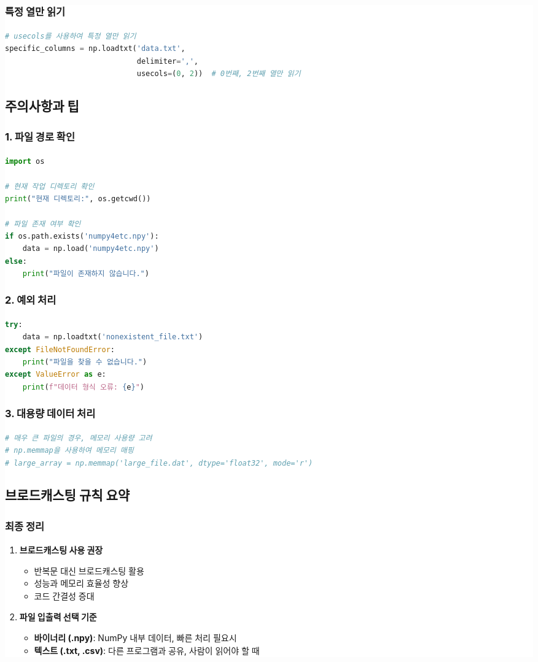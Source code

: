 ### 특정 열만 읽기
```python
# usecols를 사용하여 특정 열만 읽기
specific_columns = np.loadtxt('data.txt', 
                              delimiter=',', 
                              usecols=(0, 2))  # 0번째, 2번째 열만 읽기
```

## 주의사항과 팁

### 1. 파일 경로 확인
```python
import os

# 현재 작업 디렉토리 확인
print("현재 디렉토리:", os.getcwd())

# 파일 존재 여부 확인
if os.path.exists('numpy4etc.npy'):
    data = np.load('numpy4etc.npy')
else:
    print("파일이 존재하지 않습니다.")
```

### 2. 예외 처리
```python
try:
    data = np.loadtxt('nonexistent_file.txt')
except FileNotFoundError:
    print("파일을 찾을 수 없습니다.")
except ValueError as e:
    print(f"데이터 형식 오류: {e}")
```

### 3. 대용량 데이터 처리
```python
# 매우 큰 파일의 경우, 메모리 사용량 고려
# np.memmap을 사용하여 메모리 매핑
# large_array = np.memmap('large_file.dat', dtype='float32', mode='r')
```

## 브로드캐스팅 규칙 요약

### 최종 정리

1. **브로드캐스팅 사용 권장**
   - 반복문 대신 브로드캐스팅 활용
   - 성능과 메모리 효율성 향상
   - 코드 간결성 증대

2. **파일 입출력 선택 기준**
   - **바이너리 (.npy)**: NumPy 내부 데이터, 빠른 처리 필요시
   - **텍스트 (.txt, .csv)**: 다른 프로그램과 공유, 사람이 읽어야 할 때
